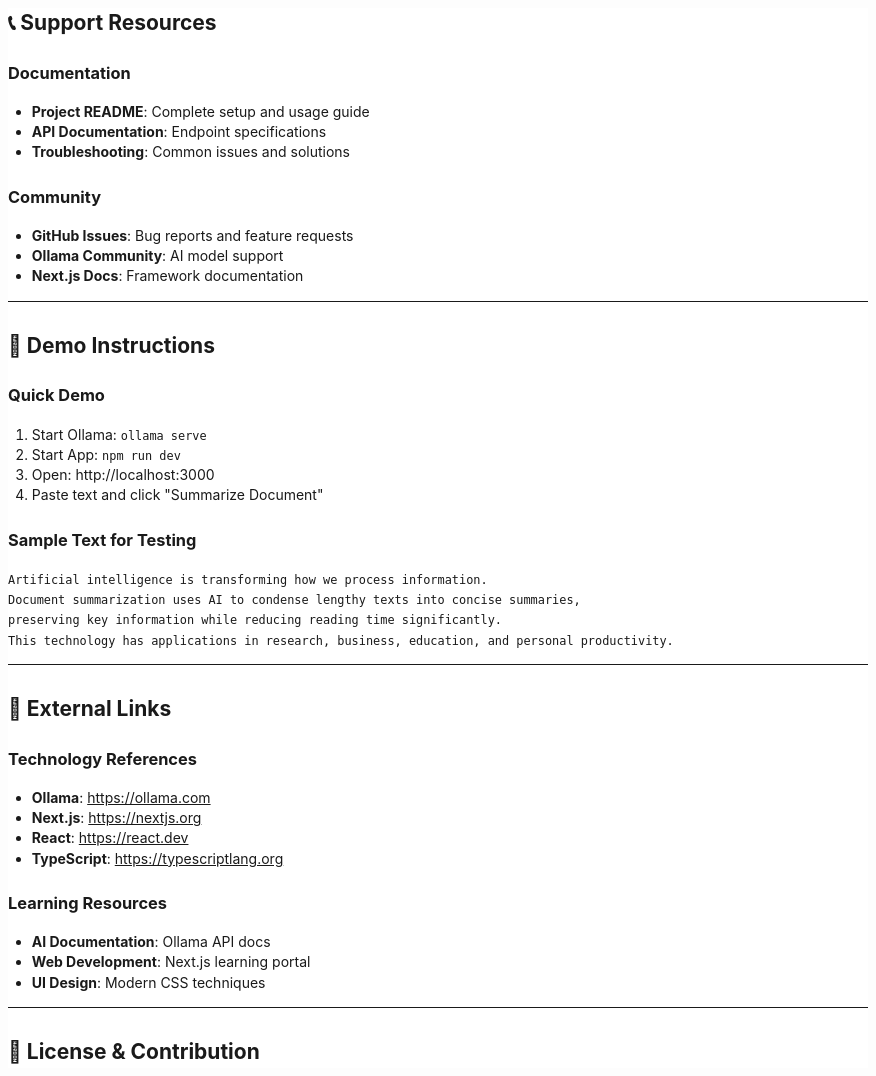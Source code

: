 
## 📞 Support Resources

### Documentation
- **Project README**: Complete setup and usage guide
- **API Documentation**: Endpoint specifications
- **Troubleshooting**: Common issues and solutions

### Community
- **GitHub Issues**: Bug reports and feature requests
- **Ollama Community**: AI model support
- **Next.js Docs**: Framework documentation

---

## 🎉 Demo Instructions

### Quick Demo
1. Start Ollama: `ollama serve`
2. Start App: `npm run dev`
3. Open: http://localhost:3000
4. Paste text and click "Summarize Document"

### Sample Text for Testing
```
Artificial intelligence is transforming how we process information. 
Document summarization uses AI to condense lengthy texts into concise summaries, 
preserving key information while reducing reading time significantly. 
This technology has applications in research, business, education, and personal productivity.
```

---

## 🔗 External Links

### Technology References
- **Ollama**: https://ollama.com
- **Next.js**: https://nextjs.org
- **React**: https://react.dev
- **TypeScript**: https://typescriptlang.org

### Learning Resources
- **AI Documentation**: Ollama API docs
- **Web Development**: Next.js learning portal
- **UI Design**: Modern CSS techniques

---

## 📝 License & Contribution
